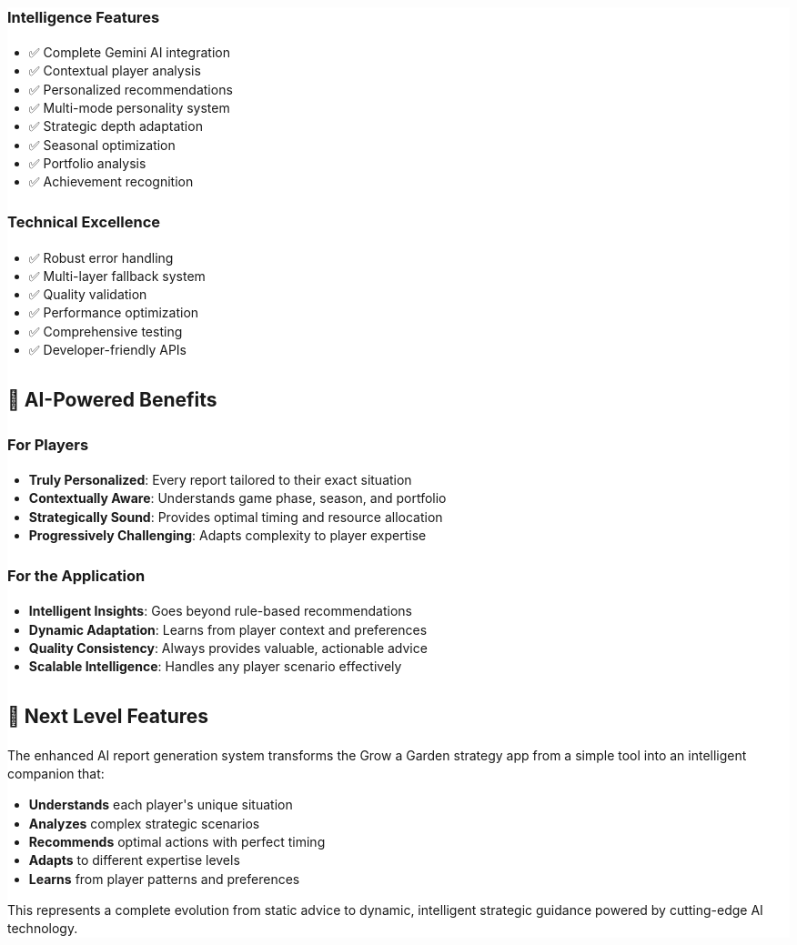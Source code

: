 ### Intelligence Features
- ✅ Complete Gemini AI integration
- ✅ Contextual player analysis
- ✅ Personalized recommendations
- ✅ Multi-mode personality system
- ✅ Strategic depth adaptation
- ✅ Seasonal optimization
- ✅ Portfolio analysis
- ✅ Achievement recognition

### Technical Excellence
- ✅ Robust error handling
- ✅ Multi-layer fallback system
- ✅ Quality validation
- ✅ Performance optimization
- ✅ Comprehensive testing
- ✅ Developer-friendly APIs

## 🔮 AI-Powered Benefits

### For Players
- **Truly Personalized**: Every report tailored to their exact situation
- **Contextually Aware**: Understands game phase, season, and portfolio
- **Strategically Sound**: Provides optimal timing and resource allocation
- **Progressively Challenging**: Adapts complexity to player expertise

### For the Application
- **Intelligent Insights**: Goes beyond rule-based recommendations
- **Dynamic Adaptation**: Learns from player context and preferences
- **Quality Consistency**: Always provides valuable, actionable advice
- **Scalable Intelligence**: Handles any player scenario effectively

## 🚀 Next Level Features

The enhanced AI report generation system transforms the Grow a Garden strategy app from a simple tool into an intelligent companion that:

- **Understands** each player's unique situation
- **Analyzes** complex strategic scenarios
- **Recommends** optimal actions with perfect timing
- **Adapts** to different expertise levels
- **Learns** from player patterns and preferences

This represents a complete evolution from static advice to dynamic, intelligent strategic guidance powered by cutting-edge AI technology.